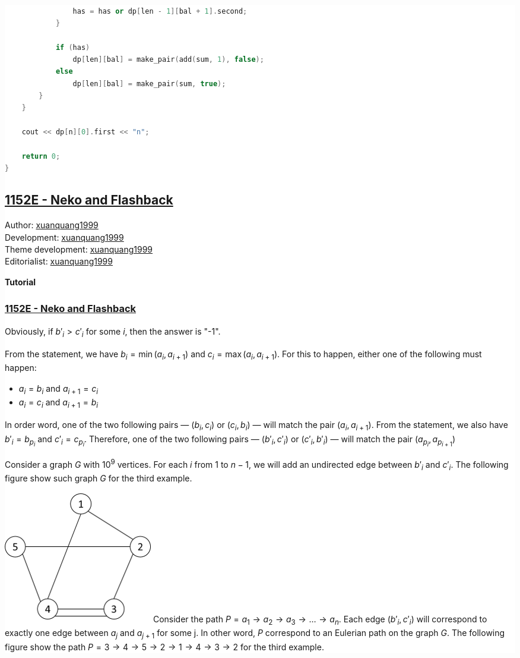 ```cpp
                has = has or dp[len - 1][bal + 1].second;
            }

            if (has)
                dp[len][bal] = make_pair(add(sum, 1), false);
            else
                dp[len][bal] = make_pair(sum, true);
        }
    }
    
    cout << dp[n][0].first << "n";
    
    return 0;
}
```
[1152E - Neko and Flashback](../problems/E._Neko_and_Flashback.md "Codeforces Round 554 (Div. 2)")
------------------------------------------------------------------------------------------------------------

Author: [xuanquang1999](https://codeforces.com/profile/xuanquang1999 "Grandmaster xuanquang1999")  
Development: [xuanquang1999](https://codeforces.com/profile/xuanquang1999 "Grandmaster xuanquang1999")  
Theme development: [xuanquang1999](https://codeforces.com/profile/xuanquang1999 "Grandmaster xuanquang1999")  
Editorialist: [xuanquang1999](https://codeforces.com/profile/xuanquang1999 "Grandmaster xuanquang1999") 

 **Tutorial**
### [1152E - Neko and Flashback](../problems/E._Neko_and_Flashback.md "Codeforces Round 554 (Div. 2)")

Obviously, if $b'_i > c'_i$ for some $i$, then the answer is "-1".

From the statement, we have $b_i = \min(a_i, a_{i+1})$ and $c_i = \max(a_i, a_{i+1})$. For this to happen, either one of the following must happen:

* $a_i = b_i$ and $a_{i+1} = c_i$
* $a_i = c_i$ and $a_{i+1} = b_i$

In order word, one of the two following pairs — $(b_i, c_i)$ or $(c_i, b_i)$ — will match the pair $(a_i, a_{i+1})$. From the statement, we also have $b'_i = b_{p_i}$ and $c'_i = c_{p_i}$. Therefore, one of the two following pairs — $(b'_i, c'_i)$ or $(c'_i, b'_i)$ — will match the pair $(a_{p_i}, a_{p_{i+1}})$

Consider a graph $G$ with $10^9$ vertices. For each $i$ from $1$ to $n-1$, we will add an undirected edge between $b'_i$ and $c'_i$. The following figure show such graph $G$ for the third example.

 ![](images/50d8107f37457e8c91e6238dcadb2be9eeb5b0e3.png) Consider the path $P = a_1 \rightarrow a_2 \rightarrow a_3 \rightarrow \ldots \rightarrow a_n$. Each edge $(b'_i, c'_i)$ will correspond to exactly one edge between $a_j$ and $a_{j+1}$ for some j. In other word, $P$ correspond to an Eulerian path on the graph $G$. The following figure show the path $P = 3 \rightarrow 4 \rightarrow 5 \rightarrow 2 \rightarrow 1 \rightarrow 4 \rightarrow 3 \rightarrow 2$ for the third example.
